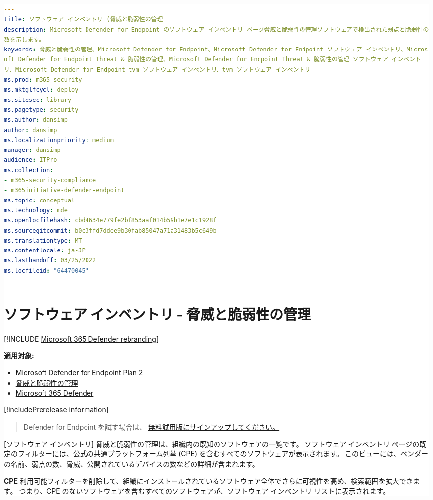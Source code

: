 ```yaml
---
title: ソフトウェア インベントリ (脅威と脆弱性の管理
description: Microsoft Defender for Endpoint のソフトウェア インベントリ ページ脅威と脆弱性の管理ソフトウェアで検出された弱点と脆弱性の数を示します。
keywords: 脅威と脆弱性の管理、Microsoft Defender for Endpoint、Microsoft Defender for Endpoint ソフトウェア インベントリ、Microsoft Defender for Endpoint Threat & 脆弱性の管理、Microsoft Defender for Endpoint Threat & 脆弱性の管理 ソフトウェア インベントリ、Microsoft Defender for Endpoint tvm ソフトウェア インベントリ、tvm ソフトウェア インベントリ
ms.prod: m365-security
ms.mktglfcycl: deploy
ms.sitesec: library
ms.pagetype: security
ms.author: dansimp
author: dansimp
ms.localizationpriority: medium
manager: dansimp
audience: ITPro
ms.collection:
- m365-security-compliance
- m365initiative-defender-endpoint
ms.topic: conceptual
ms.technology: mde
ms.openlocfilehash: cbd4634e779fe2bf853aaf014b59b1e7e1c1928f
ms.sourcegitcommit: b0c3ffd7ddee9b30fab85047a71a31483b5c649b
ms.translationtype: MT
ms.contentlocale: ja-JP
ms.lasthandoff: 03/25/2022
ms.locfileid: "64470045"
---
```

# <a name="software-inventory---threat-and-vulnerability-management"></a>ソフトウェア インベントリ - 脅威と脆弱性の管理


[!INCLUDE [Microsoft 365 Defender rebranding](../../includes/microsoft-defender.md)]

**適用対象:**

- [Microsoft Defender for Endpoint Plan 2](https://go.microsoft.com/fwlink/?linkid=2154037)
- [脅威と脆弱性の管理](next-gen-threat-and-vuln-mgt.md)
- [Microsoft 365 Defender](https://go.microsoft.com/fwlink/?linkid=2118804)

[!include[Prerelease information](../../includes/prerelease.md)]

> Defender for Endpoint を試す場合は、 [無料試用版にサインアップしてください。](https://signup.microsoft.com/create-account/signup?products=7f379fee-c4f9-4278-b0a1-e4c8c2fcdf7e&ru=https://aka.ms/MDEp2OpenTrial?ocid=docs-wdatp-portaloverview-abovefoldlink)

[ソフトウェア インベントリ] 脅威と脆弱性の管理は、組織内の既知のソフトウェアの一覧です。 ソフトウェア インベントリ ページの既定のフィルターには、公式の共通プラットフォーム列挙 [(CPE) を含むすべてのソフトウェアが表示されます](https://nvd.nist.gov/products/cpe)。 このビューには、ベンダーの名前、弱点の数、脅威、公開されているデバイスの数などの詳細が含まれます。

**CPE** 利用可能フィルターを削除して、組織にインストールされているソフトウェア全体でさらに可視性を高め、検索範囲を拡大できます。 つまり、CPE のないソフトウェアを含むすべてのソフトウェアが、ソフトウェア インベントリ リストに表示されます。
